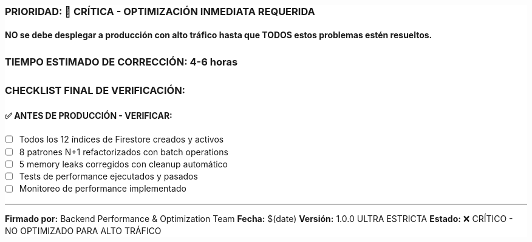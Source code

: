 ### **PRIORIDAD:** 🔴 **CRÍTICA - OPTIMIZACIÓN INMEDIATA REQUERIDA**

**NO se debe desplegar a producción con alto tráfico hasta que TODOS estos problemas estén resueltos.**

### **TIEMPO ESTIMADO DE CORRECCIÓN:** 4-6 horas

### **CHECKLIST FINAL DE VERIFICACIÓN:**

#### **✅ ANTES DE PRODUCCIÓN - VERIFICAR:**

- [ ] Todos los 12 índices de Firestore creados y activos
- [ ] 8 patrones N+1 refactorizados con batch operations
- [ ] 5 memory leaks corregidos con cleanup automático
- [ ] Tests de performance ejecutados y pasados
- [ ] Monitoreo de performance implementado

---

**Firmado por:** Backend Performance & Optimization Team
**Fecha:** $(date)
**Versión:** 1.0.0 ULTRA ESTRICTA
**Estado:** ❌ CRÍTICO - NO OPTIMIZADO PARA ALTO TRÁFICO 